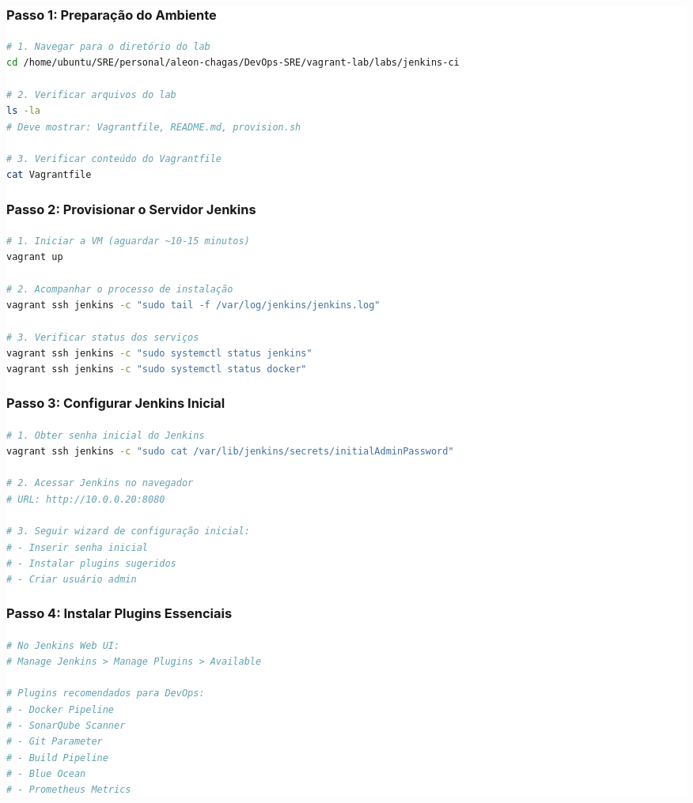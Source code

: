 ### **Passo 1: Preparação do Ambiente**
```bash
# 1. Navegar para o diretório do lab
cd /home/ubuntu/SRE/personal/aleon-chagas/DevOps-SRE/vagrant-lab/labs/jenkins-ci

# 2. Verificar arquivos do lab
ls -la
# Deve mostrar: Vagrantfile, README.md, provision.sh

# 3. Verificar conteúdo do Vagrantfile
cat Vagrantfile
```

### **Passo 2: Provisionar o Servidor Jenkins**
```bash
# 1. Iniciar a VM (aguardar ~10-15 minutos)
vagrant up

# 2. Acompanhar o processo de instalação
vagrant ssh jenkins -c "sudo tail -f /var/log/jenkins/jenkins.log"

# 3. Verificar status dos serviços
vagrant ssh jenkins -c "sudo systemctl status jenkins"
vagrant ssh jenkins -c "sudo systemctl status docker"
```

### **Passo 3: Configurar Jenkins Inicial**
```bash
# 1. Obter senha inicial do Jenkins
vagrant ssh jenkins -c "sudo cat /var/lib/jenkins/secrets/initialAdminPassword"

# 2. Acessar Jenkins no navegador
# URL: http://10.0.0.20:8080

# 3. Seguir wizard de configuração inicial:
# - Inserir senha inicial
# - Instalar plugins sugeridos
# - Criar usuário admin
```

### **Passo 4: Instalar Plugins Essenciais**
```bash
# No Jenkins Web UI:
# Manage Jenkins > Manage Plugins > Available

# Plugins recomendados para DevOps:
# - Docker Pipeline
# - SonarQube Scanner
# - Git Parameter
# - Build Pipeline
# - Blue Ocean
# - Prometheus Metrics
```
